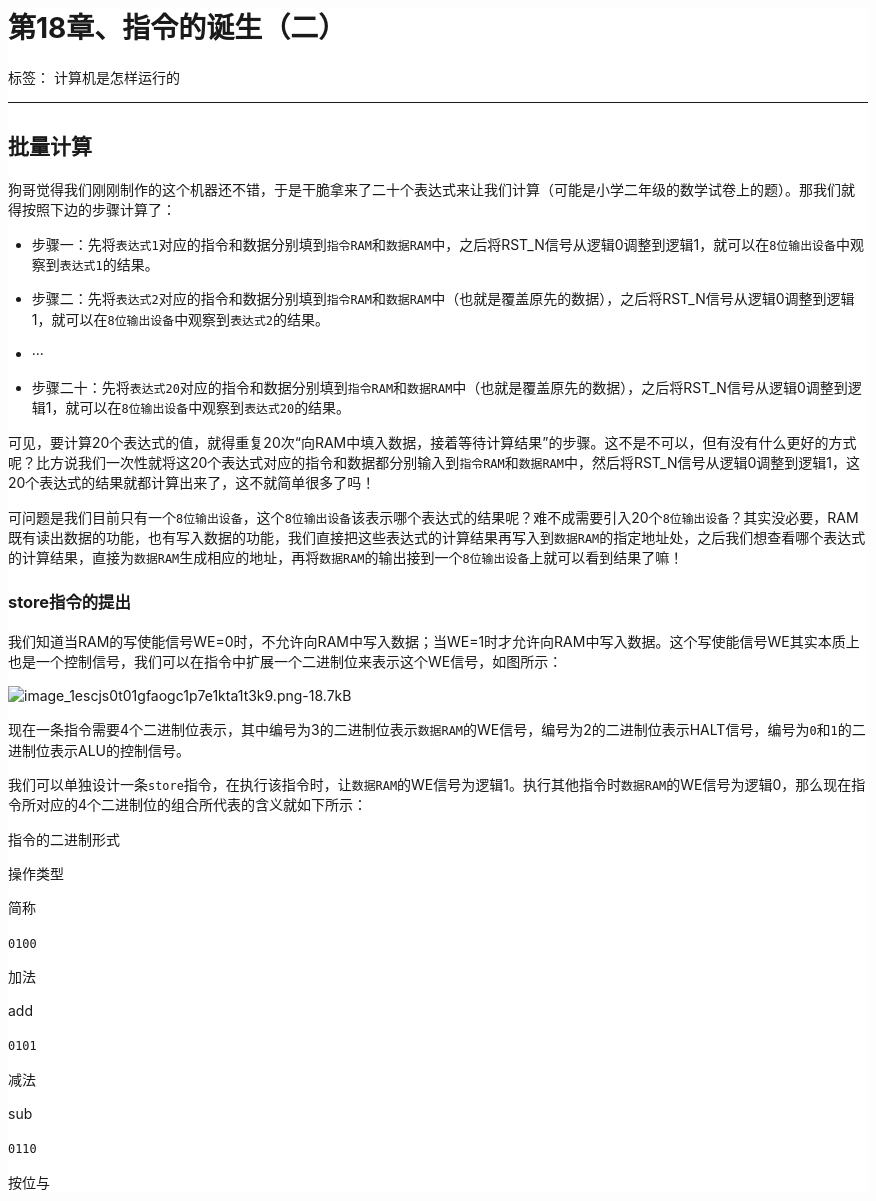 第18章、指令的诞生（二）
=============

标签： 计算机是怎样运行的

* * *

批量计算
----

狗哥觉得我们刚刚制作的这个机器还不错，于是干脆拿来了二十个表达式来让我们计算（可能是小学二年级的数学试卷上的题）。那我们就得按照下边的步骤计算了：

*   步骤一：先将`表达式1`对应的指令和数据分别填到`指令RAM`和`数据RAM`中，之后将RST\_N信号从逻辑0调整到逻辑1，就可以在`8位输出设备`中观察到`表达式1`的结果。
    
*   步骤二：先将`表达式2`对应的指令和数据分别填到`指令RAM`和`数据RAM`中（也就是覆盖原先的数据），之后将RST\_N信号从逻辑0调整到逻辑1，就可以在`8位输出设备`中观察到`表达式2`的结果。
    
*   ···
    
*   步骤二十：先将`表达式20`对应的指令和数据分别填到`指令RAM`和`数据RAM`中（也就是覆盖原先的数据），之后将RST\_N信号从逻辑0调整到逻辑1，就可以在`8位输出设备`中观察到`表达式20`的结果。
    

可见，要计算20个表达式的值，就得重复20次“向RAM中填入数据，接着等待计算结果”的步骤。这不是不可以，但有没有什么更好的方式呢？比方说我们一次性就将这20个表达式对应的指令和数据都分别输入到`指令RAM`和`数据RAM`中，然后将RST\_N信号从逻辑0调整到逻辑1，这20个表达式的结果就都计算出来了，这不就简单很多了吗！

可问题是我们目前只有一个`8位输出设备`，这个`8位输出设备`该表示哪个表达式的结果呢？难不成需要引入20个`8位输出设备`？其实没必要，RAM既有读出数据的功能，也有写入数据的功能，我们直接把这些表达式的计算结果再写入到`数据RAM`的指定地址处，之后我们想查看哪个表达式的计算结果，直接为`数据RAM`生成相应的地址，再将`数据RAM`的输出接到一个`8位输出设备`上就可以看到结果了嘛！

### store指令的提出

我们知道当RAM的写使能信号WE=0时，不允许向RAM中写入数据；当WE=1时才允许向RAM中写入数据。这个写使能信号WE其实本质上也是一个控制信号，我们可以在指令中扩展一个二进制位来表示这个WE信号，如图所示：

![image_1escjs0t01gfaogc1p7e1kta1t3k9.png-18.7kB](https://p3-juejin.byteimg.com/tos-cn-i-k3u1fbpfcp/9591c0dd890e4fd8aca79463e5f0f7da~tplv-k3u1fbpfcp-jj-mark:1600:0:0:0:q75.image#?w=564&h=309&s=19146&e=png&b=ffffff)

现在一条指令需要4个二进制位表示，其中编号为3的二进制位表示`数据RAM`的WE信号，编号为2的二进制位表示HALT信号，编号为`0`和`1`的二进制位表示ALU的控制信号。

我们可以单独设计一条`store`指令，在执行该指令时，让`数据RAM`的WE信号为逻辑1。执行其他指令时`数据RAM`的WE信号为逻辑0，那么现在指令所对应的4个二进制位的组合所代表的含义就如下所示：

指令的二进制形式

操作类型

简称

`0100`

加法

add

`0101`

减法

sub

`0110`

按位与
